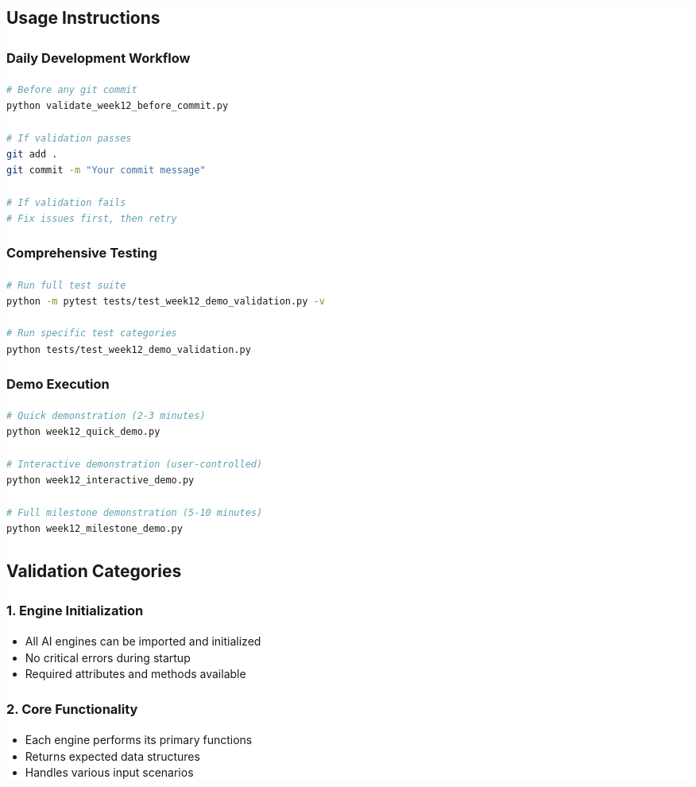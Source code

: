 ## Usage Instructions

### Daily Development Workflow

```bash
# Before any git commit
python validate_week12_before_commit.py

# If validation passes
git add .
git commit -m "Your commit message"

# If validation fails
# Fix issues first, then retry
```

### Comprehensive Testing

```bash
# Run full test suite
python -m pytest tests/test_week12_demo_validation.py -v

# Run specific test categories
python tests/test_week12_demo_validation.py
```

### Demo Execution

```bash
# Quick demonstration (2-3 minutes)
python week12_quick_demo.py

# Interactive demonstration (user-controlled)
python week12_interactive_demo.py

# Full milestone demonstration (5-10 minutes)
python week12_milestone_demo.py
```

## Validation Categories

### 1. Engine Initialization
- All AI engines can be imported and initialized
- No critical errors during startup
- Required attributes and methods available

### 2. Core Functionality
- Each engine performs its primary functions
- Returns expected data structures
- Handles various input scenarios
